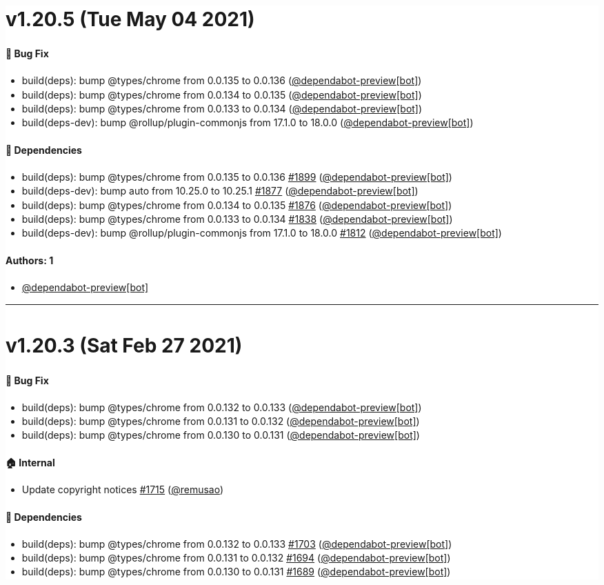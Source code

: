 
# v1.20.5 (Tue May 04 2021)

#### :bug: Bug Fix

- build(deps): bump @types/chrome from 0.0.135 to 0.0.136 ([@dependabot-preview[bot]](https://github.com/dependabot-preview[bot]))
- build(deps): bump @types/chrome from 0.0.134 to 0.0.135 ([@dependabot-preview[bot]](https://github.com/dependabot-preview[bot]))
- build(deps): bump @types/chrome from 0.0.133 to 0.0.134 ([@dependabot-preview[bot]](https://github.com/dependabot-preview[bot]))
- build(deps-dev): bump @rollup/plugin-commonjs from 17.1.0 to 18.0.0 ([@dependabot-preview[bot]](https://github.com/dependabot-preview[bot]))

#### :nut_and_bolt: Dependencies

- build(deps): bump @types/chrome from 0.0.135 to 0.0.136 [#1899](https://github.com/ghostery/adblocker/pull/1899) ([@dependabot-preview[bot]](https://github.com/dependabot-preview[bot]))
- build(deps-dev): bump auto from 10.25.0 to 10.25.1 [#1877](https://github.com/ghostery/adblocker/pull/1877) ([@dependabot-preview[bot]](https://github.com/dependabot-preview[bot]))
- build(deps): bump @types/chrome from 0.0.134 to 0.0.135 [#1876](https://github.com/ghostery/adblocker/pull/1876) ([@dependabot-preview[bot]](https://github.com/dependabot-preview[bot]))
- build(deps): bump @types/chrome from 0.0.133 to 0.0.134 [#1838](https://github.com/ghostery/adblocker/pull/1838) ([@dependabot-preview[bot]](https://github.com/dependabot-preview[bot]))
- build(deps-dev): bump @rollup/plugin-commonjs from 17.1.0 to 18.0.0 [#1812](https://github.com/ghostery/adblocker/pull/1812) ([@dependabot-preview[bot]](https://github.com/dependabot-preview[bot]))

#### Authors: 1

- [@dependabot-preview[bot]](https://github.com/dependabot-preview[bot])

---

# v1.20.3 (Sat Feb 27 2021)

#### :bug: Bug Fix

- build(deps): bump @types/chrome from 0.0.132 to 0.0.133 ([@dependabot-preview[bot]](https://github.com/dependabot-preview[bot]))
- build(deps): bump @types/chrome from 0.0.131 to 0.0.132 ([@dependabot-preview[bot]](https://github.com/dependabot-preview[bot]))
- build(deps): bump @types/chrome from 0.0.130 to 0.0.131 ([@dependabot-preview[bot]](https://github.com/dependabot-preview[bot]))

#### :house: Internal

- Update copyright notices [#1715](https://github.com/ghostery/adblocker/pull/1715) ([@remusao](https://github.com/remusao))

#### :nut_and_bolt: Dependencies

- build(deps): bump @types/chrome from 0.0.132 to 0.0.133 [#1703](https://github.com/ghostery/adblocker/pull/1703) ([@dependabot-preview[bot]](https://github.com/dependabot-preview[bot]))
- build(deps): bump @types/chrome from 0.0.131 to 0.0.132 [#1694](https://github.com/ghostery/adblocker/pull/1694) ([@dependabot-preview[bot]](https://github.com/dependabot-preview[bot]))
- build(deps): bump @types/chrome from 0.0.130 to 0.0.131 [#1689](https://github.com/ghostery/adblocker/pull/1689) ([@dependabot-preview[bot]](https://github.com/dependabot-preview[bot]))
